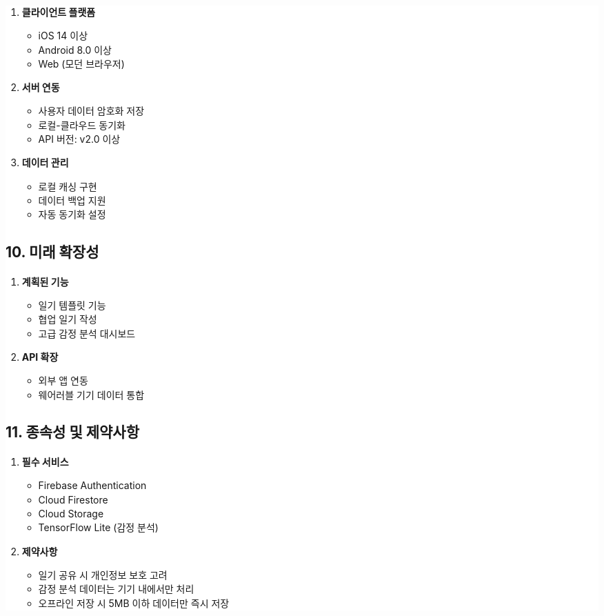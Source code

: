 1. **클라이언트 플랫폼**
   - iOS 14 이상
   - Android 8.0 이상
   - Web (모던 브라우저)

2. **서버 연동**
   - 사용자 데이터 암호화 저장
   - 로컬-클라우드 동기화
   - API 버전: v2.0 이상

3. **데이터 관리**
   - 로컬 캐싱 구현
   - 데이터 백업 지원
   - 자동 동기화 설정

## 10. 미래 확장성

1. **계획된 기능**
   - 일기 템플릿 기능
   - 협업 일기 작성
   - 고급 감정 분석 대시보드

2. **API 확장**
   - 외부 앱 연동
   - 웨어러블 기기 데이터 통합

## 11. 종속성 및 제약사항

1. **필수 서비스**
   - Firebase Authentication
   - Cloud Firestore
   - Cloud Storage
   - TensorFlow Lite (감정 분석)

2. **제약사항**
   - 일기 공유 시 개인정보 보호 고려
   - 감정 분석 데이터는 기기 내에서만 처리
   - 오프라인 저장 시 5MB 이하 데이터만 즉시 저장 